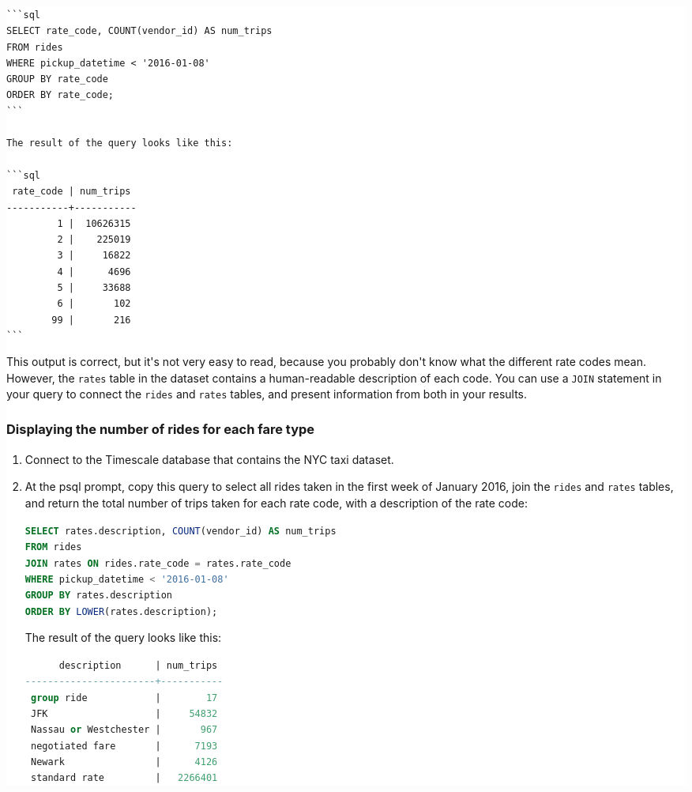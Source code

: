     ```sql
    SELECT rate_code, COUNT(vendor_id) AS num_trips
    FROM rides
    WHERE pickup_datetime < '2016-01-08'
    GROUP BY rate_code
    ORDER BY rate_code;
    ```

    The result of the query looks like this:

    ```sql
     rate_code | num_trips
    -----------+-----------
             1 |  10626315
             2 |    225019
             3 |     16822
             4 |      4696
             5 |     33688
             6 |       102
            99 |       216
    ```

</Procedure>

This output is correct, but it's not very easy to read, because you probably
don't know what the different rate codes mean. However, the `rates` table in the
dataset contains a human-readable description of each code. You can use a `JOIN`
statement in your query to connect the `rides` and `rates` tables, and present
information from both in your results.

<Procedure>

### Displaying the number of rides for each fare type

1.  Connect to the Timescale database that contains the NYC taxi dataset.
2.  At the psql prompt, copy this query to select all rides taken in the first
    week of January 2016, join the `rides` and `rates` tables, and return the
    total number of trips taken for each rate code, with a description of the
    rate code:

    ```sql
    SELECT rates.description, COUNT(vendor_id) AS num_trips
    FROM rides
    JOIN rates ON rides.rate_code = rates.rate_code
    WHERE pickup_datetime < '2016-01-08'
    GROUP BY rates.description
    ORDER BY LOWER(rates.description);
    ```

    The result of the query looks like this:

    ```sql
          description      | num_trips
    -----------------------+-----------
     group ride            |        17
     JFK                   |     54832
     Nassau or Westchester |       967
     negotiated fare       |      7193
     Newark                |      4126
     standard rate         |   2266401
    ```
